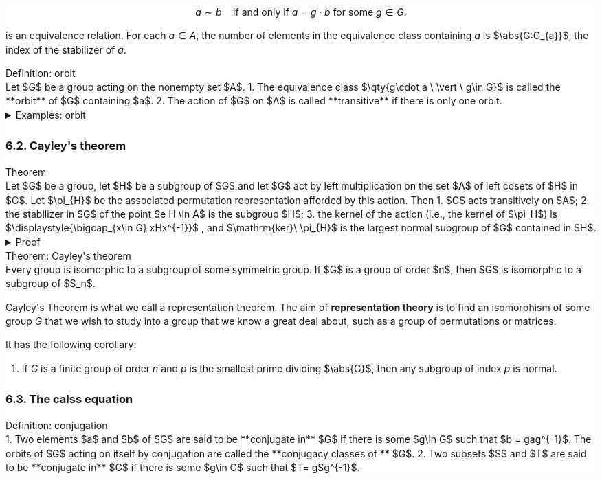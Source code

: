 $$
\begin{equation}
   a\sim b \quad \text{if and only if $a=g\cdot b$ for some $g\in G$}.
\end{equation}
$$

is an equivalence relation. For each $a\in A$, the number of elements in the equivalence class containing $a$ is $\abs{G:G_{a}}$, the index of the stabilizer of $a$.
</div>

<div class="box-info" markdown="1">
<div class="title"> Definition: orbit </div>
Let $G$ be a group acting on the nonempty set $A$.
1. The equivalence class $\qty{g\cdot a \ \vert \ g\in G}$ is called the **orbit** of $G$ containing $a$.
2. The action of $G$ on $A$ is called **transitive** if there is only one orbit.
</div>

<details class="details-block" markdown="1"><summary>Examples: orbit </summary></details>

### 6.2. Cayley's theorem

<div class="box-warning" markdown="1">
<div class="title"> Theorem </div>
Let $G$ be a group, let $H$ be a subgroup of $G$ and let $G$ act by left multiplication on the set $A$ of left cosets of $H$ in $G$. Let $\pi_{H}$ be the associated permutation representation afforded by this action. Then
1. $G$ acts transitively on $A$;
2. the stabilizer in $G$ of the point $e H \in A$ is the subgroup $H$;
3. the kernel of the action (i.e., the kernel of $\pi_H$) is $\displaystyle{\bigcap_{x\in G} xHx^{-1}}$ , and $\mathrm{ker}\ \pi_{H}$ is the largest normal subgroup of $G$ contained in $H$.

<details class="details-inline" markdown="1"><summary>Proof </summary></details>
</div>


<div class="box-danger" markdown="1">
<div class="title"> Theorem: Cayley's theorem </div>
Every group is isomorphic to a subgroup of some symmetric group. If $G$ is a group of order $n$, then $G$ is isomorphic to a subgroup of $S_n$.
</div>

Cayley's Theorem is what we call a representation theorem. The aim of **representation theory** is to find an isomorphism of some group $G$ that we wish to study into a group that we know a great deal about, such as a group of permutations or matrices.

It has the following corollary:

1. If $G$ is a finite group of order $n$ and $p$ is the smallest prime dividing $\abs{G}$, then any subgroup of index $p$ is normal.

### 6.3. The calss equation

<div class="box-info" markdown="1">
<div class="title"> Definition: conjugation </div>
1. Two elements $a$ and $b$ of $G$ are said to be **conjugate in** $G$ if there is some $g\in G$ such that $b = gag^{-1}$. The orbits of $G$ acting on itself by conjugation are called the **conjugacy classes of ** $G$.
2. Two subsets $S$ and $T$ are said to be **conjugate in** $G$ if there is some $g\in G$ such that $T= gSg^{-1}$.
</div>
